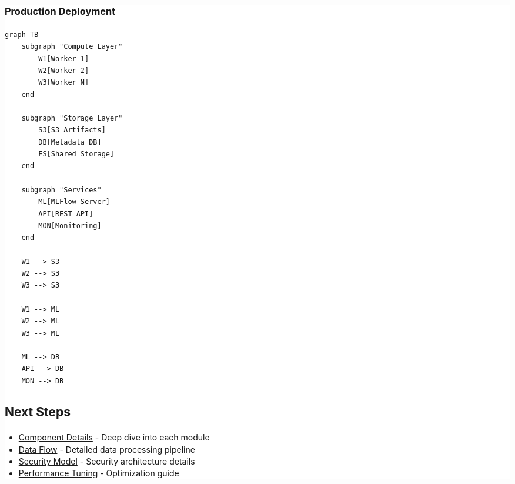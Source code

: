 ### Production Deployment

```mermaid
graph TB
    subgraph "Compute Layer"
        W1[Worker 1]
        W2[Worker 2]
        W3[Worker N]
    end
    
    subgraph "Storage Layer"
        S3[S3 Artifacts]
        DB[Metadata DB]
        FS[Shared Storage]
    end
    
    subgraph "Services"
        ML[MLFlow Server]
        API[REST API]
        MON[Monitoring]
    end
    
    W1 --> S3
    W2 --> S3
    W3 --> S3
    
    W1 --> ML
    W2 --> ML
    W3 --> ML
    
    ML --> DB
    API --> DB
    MON --> DB
```

## Next Steps

- [Component Details](./components.md) - Deep dive into each module
- [Data Flow](./data-flow.md) - Detailed data processing pipeline
- [Security Model](./security.md) - Security architecture details
- [Performance Tuning](../operations/performance-tuning.md) - Optimization guide